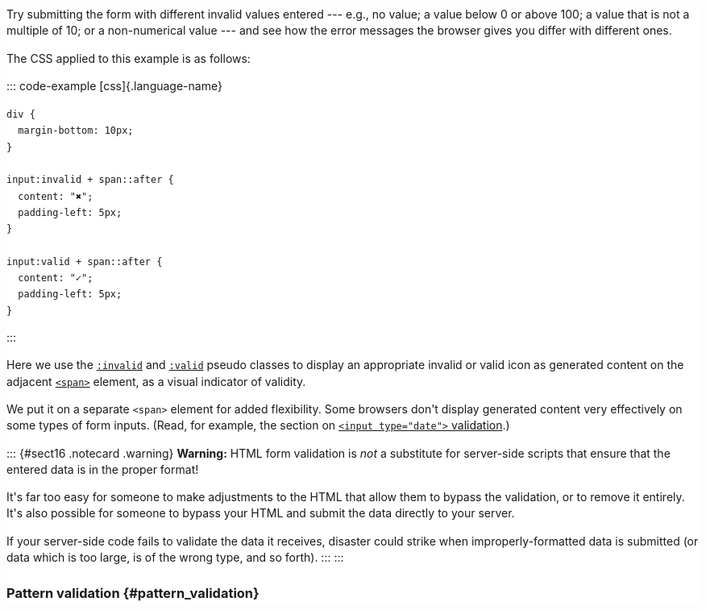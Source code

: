 Try submitting the form with different invalid values entered --- e.g.,
no value; a value below 0 or above 100; a value that is not a multiple
of 10; or a non-numerical value --- and see how the error messages the
browser gives you differ with different ones.

The CSS applied to this example is as follows:

::: code-example
[css]{.language-name}

``` {signature="jsaVZXcXsdxbCjENOH2aBgajbbll043HBxvjJj1aLLY=" data-language="css"}
div {
  margin-bottom: 10px;
}

input:invalid + span::after {
  content: "✖";
  padding-left: 5px;
}

input:valid + span::after {
  content: "✓";
  padding-left: 5px;
}
```
:::

Here we use the
[`:invalid`](https://developer.mozilla.org/en-US/docs/Web/CSS/:invalid)
and [`:valid`](https://developer.mozilla.org/en-US/docs/Web/CSS/:valid)
pseudo classes to display an appropriate invalid or valid icon as
generated content on the adjacent [`<span>`](../span) element, as a
visual indicator of validity.

We put it on a separate `<span>` element for added flexibility. Some
browsers don\'t display generated content very effectively on some types
of form inputs. (Read, for example, the section on
[`<input type="date">` validation](date#validation).)

::: {#sect16 .notecard .warning}
**Warning:** HTML form validation is *not* a substitute for server-side
scripts that ensure that the entered data is in the proper format!

It\'s far too easy for someone to make adjustments to the HTML that
allow them to bypass the validation, or to remove it entirely. It\'s
also possible for someone to bypass your HTML and submit the data
directly to your server.

If your server-side code fails to validate the data it receives,
disaster could strike when improperly-formatted data is submitted (or
data which is too large, is of the wrong type, and so forth).
:::
:::

### Pattern validation {#pattern_validation}
